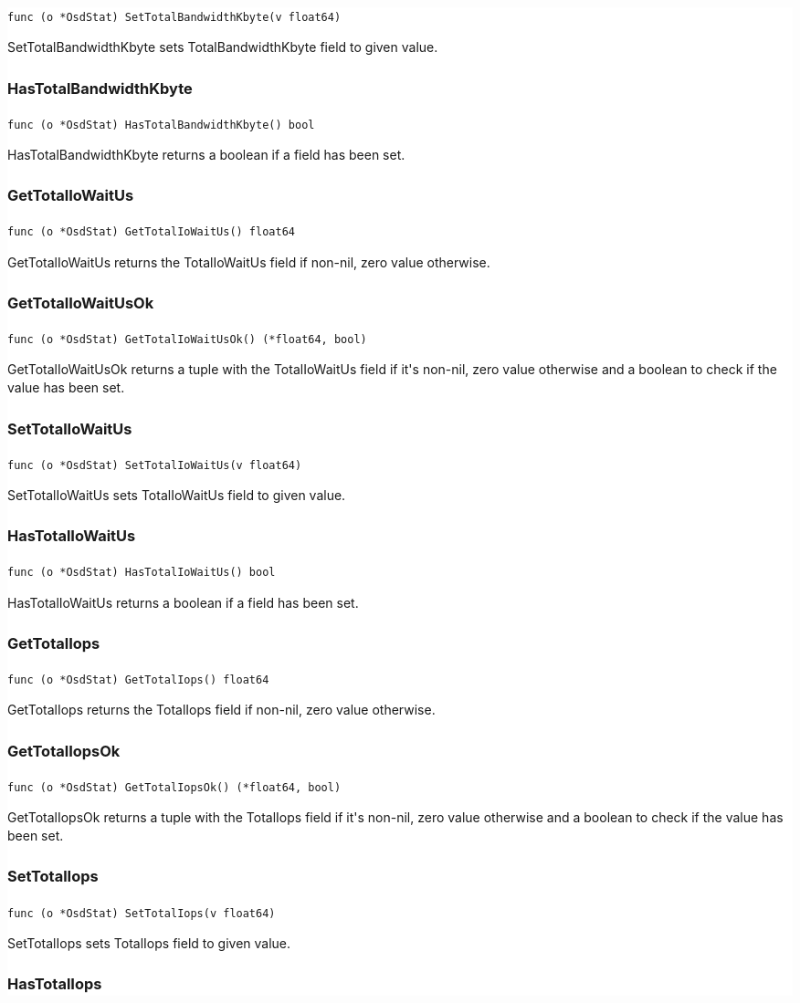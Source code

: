 `func (o *OsdStat) SetTotalBandwidthKbyte(v float64)`

SetTotalBandwidthKbyte sets TotalBandwidthKbyte field to given value.

### HasTotalBandwidthKbyte

`func (o *OsdStat) HasTotalBandwidthKbyte() bool`

HasTotalBandwidthKbyte returns a boolean if a field has been set.

### GetTotalIoWaitUs

`func (o *OsdStat) GetTotalIoWaitUs() float64`

GetTotalIoWaitUs returns the TotalIoWaitUs field if non-nil, zero value otherwise.

### GetTotalIoWaitUsOk

`func (o *OsdStat) GetTotalIoWaitUsOk() (*float64, bool)`

GetTotalIoWaitUsOk returns a tuple with the TotalIoWaitUs field if it's non-nil, zero value otherwise
and a boolean to check if the value has been set.

### SetTotalIoWaitUs

`func (o *OsdStat) SetTotalIoWaitUs(v float64)`

SetTotalIoWaitUs sets TotalIoWaitUs field to given value.

### HasTotalIoWaitUs

`func (o *OsdStat) HasTotalIoWaitUs() bool`

HasTotalIoWaitUs returns a boolean if a field has been set.

### GetTotalIops

`func (o *OsdStat) GetTotalIops() float64`

GetTotalIops returns the TotalIops field if non-nil, zero value otherwise.

### GetTotalIopsOk

`func (o *OsdStat) GetTotalIopsOk() (*float64, bool)`

GetTotalIopsOk returns a tuple with the TotalIops field if it's non-nil, zero value otherwise
and a boolean to check if the value has been set.

### SetTotalIops

`func (o *OsdStat) SetTotalIops(v float64)`

SetTotalIops sets TotalIops field to given value.

### HasTotalIops
